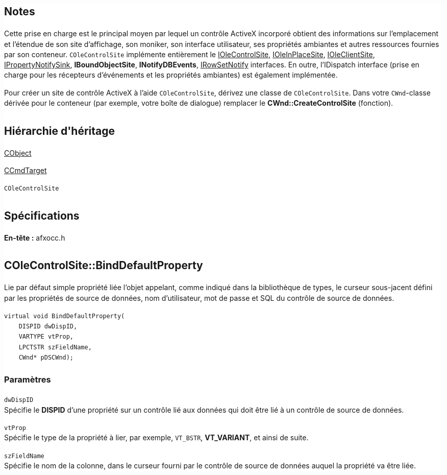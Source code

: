 ## <a name="remarks"></a>Notes  
 Cette prise en charge est le principal moyen par lequel un contrôle ActiveX incorporé obtient des informations sur l’emplacement et l’étendue de son site d’affichage, son moniker, son interface utilisateur, ses propriétés ambiantes et autres ressources fournies par son conteneur. `COleControlSite` implémente entièrement le [IOleControlSite](http://msdn.microsoft.com/library/windows/desktop/ms688502), [IOleInPlaceSite](http://msdn.microsoft.com/library/windows/desktop/ms686586), [IOleClientSite](http://msdn.microsoft.com/library/windows/desktop/ms693706), [IPropertyNotifySink](http://msdn.microsoft.com/library/windows/desktop/ms692638),  **IBoundObjectSite**, **INotifyDBEvents**, [IRowSetNotify](../../data/oledb/irowsetnotifyimpl-class.md) interfaces. En outre, l’IDispatch interface (prise en charge pour les récepteurs d’événements et les propriétés ambiantes) est également implémentée.  
  
 Pour créer un site de contrôle ActiveX à l’aide `COleControlSite`, dérivez une classe de `COleControlSite`. Dans votre `CWnd`-classe dérivée pour le conteneur (par exemple, votre boîte de dialogue) remplacer le **CWnd::CreateControlSite** (fonction).  
  
## <a name="inheritance-hierarchy"></a>Hiérarchie d'héritage  
 [CObject](../../mfc/reference/cobject-class.md)  
  
 [CCmdTarget](../../mfc/reference/ccmdtarget-class.md)  
  
 `COleControlSite`  
  
## <a name="requirements"></a>Spécifications  
 **En-tête :** afxocc.h  
  
##  <a name="binddefaultproperty"></a>  COleControlSite::BindDefaultProperty  
 Lie par défaut simple propriété liée l’objet appelant, comme indiqué dans la bibliothèque de types, le curseur sous-jacent défini par les propriétés de source de données, nom d’utilisateur, mot de passe et SQL du contrôle de source de données.  
  
```  
virtual void BindDefaultProperty(
    DISPID dwDispID,  
    VARTYPE vtProp,  
    LPCTSTR szFieldName,  
    CWnd* pDSCWnd);
```  
  
### <a name="parameters"></a>Paramètres  
 `dwDispID`  
 Spécifie le **DISPID** d’une propriété sur un contrôle lié aux données qui doit être lié à un contrôle de source de données.  
  
 `vtProp`  
 Spécifie le type de la propriété à lier, par exemple, `VT_BSTR`, **VT_VARIANT**, et ainsi de suite.  
  
 `szFieldName`  
 Spécifie le nom de la colonne, dans le curseur fourni par le contrôle de source de données auquel la propriété va être liée.  
  